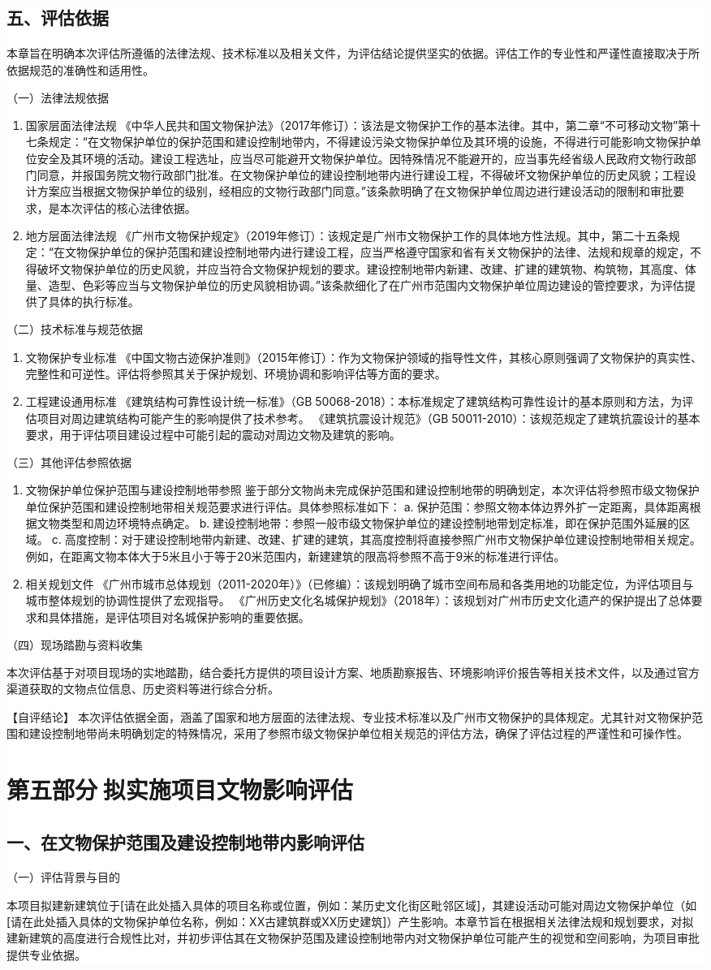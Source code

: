 ## 五、评估依据

本章旨在明确本次评估所遵循的法律法规、技术标准以及相关文件，为评估结论提供坚实的依据。评估工作的专业性和严谨性直接取决于所依据规范的准确性和适用性。

（一）法律法规依据

1.  国家层面法律法规
    《中华人民共和国文物保护法》（2017年修订）：该法是文物保护工作的基本法律。其中，第二章“不可移动文物”第十七条规定：“在文物保护单位的保护范围和建设控制地带内，不得建设污染文物保护单位及其环境的设施，不得进行可能影响文物保护单位安全及其环境的活动。建设工程选址，应当尽可能避开文物保护单位。因特殊情况不能避开的，应当事先经省级人民政府文物行政部门同意，并报国务院文物行政部门批准。在文物保护单位的建设控制地带内进行建设工程，不得破坏文物保护单位的历史风貌；工程设计方案应当根据文物保护单位的级别，经相应的文物行政部门同意。”该条款明确了在文物保护单位周边进行建设活动的限制和审批要求，是本次评估的核心法律依据。

2.  地方层面法律法规
    《广州市文物保护规定》（2019年修订）：该规定是广州市文物保护工作的具体地方性法规。其中，第二十五条规定：“在文物保护单位的保护范围和建设控制地带内进行建设工程，应当严格遵守国家和省有关文物保护的法律、法规和规章的规定，不得破坏文物保护单位的历史风貌，并应当符合文物保护规划的要求。建设控制地带内新建、改建、扩建的建筑物、构筑物，其高度、体量、造型、色彩等应当与文物保护单位的历史风貌相协调。”该条款细化了在广州市范围内文物保护单位周边建设的管控要求，为评估提供了具体的执行标准。

（二）技术标准与规范依据

1.  文物保护专业标准
    《中国文物古迹保护准则》（2015年修订）：作为文物保护领域的指导性文件，其核心原则强调了文物保护的真实性、完整性和可逆性。评估将参照其关于保护规划、环境协调和影响评估等方面的要求。

2.  工程建设通用标准
    《建筑结构可靠性设计统一标准》（GB 50068-2018）：本标准规定了建筑结构可靠性设计的基本原则和方法，为评估项目对周边建筑结构可能产生的影响提供了技术参考。
    《建筑抗震设计规范》（GB 50011-2010）：该规范规定了建筑抗震设计的基本要求，用于评估项目建设过程中可能引起的震动对周边文物及建筑的影响。

（三）其他评估参照依据

1.  文物保护单位保护范围与建设控制地带参照
    鉴于部分文物尚未完成保护范围和建设控制地带的明确划定，本次评估将参照市级文物保护单位保护范围和建设控制地带相关规范要求进行评估。具体参照标准如下：
    a.  保护范围：参照文物本体边界外扩一定距离，具体距离根据文物类型和周边环境特点确定。
    b.  建设控制地带：参照一般市级文物保护单位的建设控制地带划定标准，即在保护范围外延展的区域。
    c.  高度控制：对于建设控制地带内新建、改建、扩建的建筑，其高度控制将直接参照广州市文物保护单位建设控制地带相关规定。例如，在距离文物本体大于5米且小于等于20米范围内，新建建筑的限高将参照不高于9米的标准进行评估。

2.  相关规划文件
    《广州市城市总体规划（2011-2020年）》（已修编）：该规划明确了城市空间布局和各类用地的功能定位，为评估项目与城市整体规划的协调性提供了宏观指导。
    《广州历史文化名城保护规划》（2018年）：该规划对广州市历史文化遗产的保护提出了总体要求和具体措施，是评估项目对名城保护影响的重要依据。

（四）现场踏勘与资料收集

本次评估基于对项目现场的实地踏勘，结合委托方提供的项目设计方案、地质勘察报告、环境影响评价报告等相关技术文件，以及通过官方渠道获取的文物点位信息、历史资料等进行综合分析。

【自评结论】
本次评估依据全面，涵盖了国家和地方层面的法律法规、专业技术标准以及广州市文物保护的具体规定。尤其针对文物保护范围和建设控制地带尚未明确划定的特殊情况，采用了参照市级文物保护单位相关规范的评估方法，确保了评估过程的严谨性和可操作性。

# 第五部分 拟实施项目文物影响评估

## 一、在文物保护范围及建设控制地带内影响评估

（一）评估背景与目的

本项目拟建新建筑位于[请在此处插入具体的项目名称或位置，例如：某历史文化街区毗邻区域]，其建设活动可能对周边文物保护单位（如[请在此处插入具体的文物保护单位名称，例如：XX古建筑群或XX历史建筑]）产生影响。本章节旨在根据相关法律法规和规划要求，对拟建新建筑的高度进行合规性比对，并初步评估其在文物保护范围及建设控制地带内对文物保护单位可能产生的视觉和空间影响，为项目审批提供专业依据。
